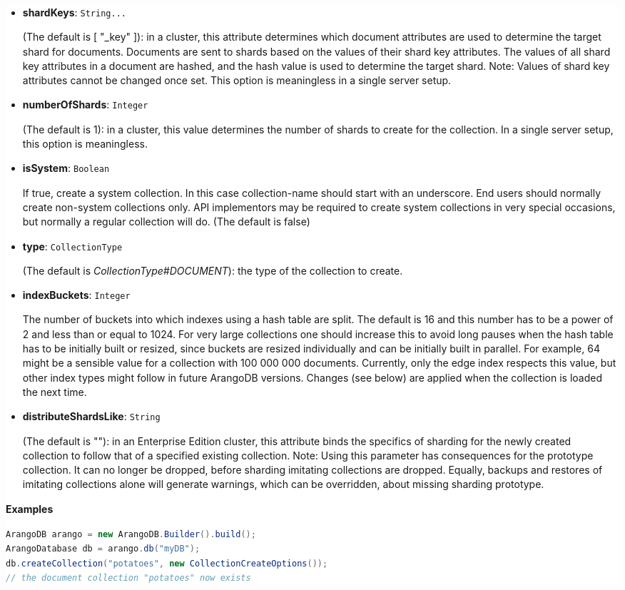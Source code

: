   - **shardKeys**: `String...`

    (The default is [ "_key" ]): in a cluster, this attribute determines which
    document attributes are used to determine the target shard for documents.
    Documents are sent to shards based on the values of their shard key attributes.
    The values of all shard key attributes in a document are hashed, and the
    hash value is used to determine the target shard. Note: Values of shard key
    attributes cannot be changed once set. This option is meaningless in a
    single server setup.

  - **numberOfShards**: `Integer`

    (The default is 1): in a cluster, this value determines the number of shards
    to create for the collection. In a single server setup, this option is meaningless.

  - **isSystem**: `Boolean`

    If true, create a system collection. In this case collection-name should
    start with an underscore. End users should normally create non-system
    collections only. API implementors may be required to create system collections
    in very special occasions, but normally a regular collection will do.
    (The default is false)

  - **type**: `CollectionType`

    (The default is _CollectionType#DOCUMENT_): the type of the collection to create.

  - **indexBuckets**: `Integer`

    The number of buckets into which indexes using a hash table are split.
    The default is 16 and this number has to be a power of 2 and less than or
    equal to 1024. For very large collections one should increase this to avoid
    long pauses when the hash table has to be initially built or resized, since
    buckets are resized individually and can be initially built in parallel.
    For example, 64 might be a sensible value for a collection with
    100 000 000 documents. Currently, only the edge index respects this value,
    but other index types might follow in future ArangoDB versions.
    Changes (see below) are applied when the collection is loaded the next time.

  - **distributeShardsLike**: `String`

    (The default is ""): in an Enterprise Edition cluster, this attribute binds
    the specifics of sharding for the newly created collection to follow that
    of a specified existing collection. Note: Using this parameter has
    consequences for the prototype collection. It can no longer be dropped,
    before sharding imitating collections are dropped. Equally, backups and
    restores of imitating collections alone will generate warnings, which can
    be overridden, about missing sharding prototype.

**Examples**

```Java
ArangoDB arango = new ArangoDB.Builder().build();
ArangoDatabase db = arango.db("myDB");
db.createCollection("potatoes", new CollectionCreateOptions());
// the document collection "potatoes" now exists
```
